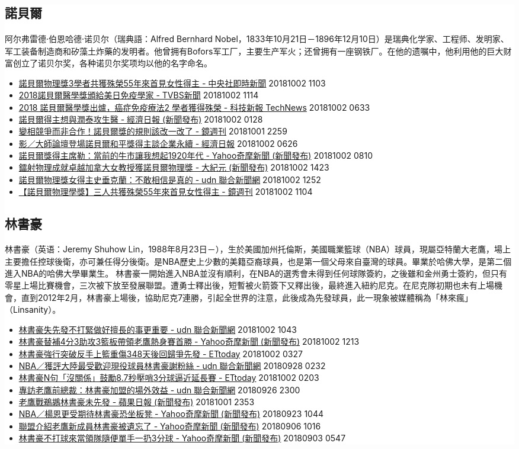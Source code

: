 ## 諾貝爾

阿尔弗雷德·伯恩哈德·诺贝尔（瑞典語：Alfred Bernhard Nobel，1833年10月21日－1896年12月10日）是瑞典化学家、工程师、发明家、军工装备制造商和矽藻土炸藥的发明者。他曾拥有Bofors军工厂，主要生产军火；还曾拥有一座钢铁厂。在他的遗嘱中，他利用他的巨大财富创立了诺贝尔奖，各种诺贝尔奖项均以他的名字命名。
- [諾貝爾物理獎3學者共獲殊榮55年來首見女性得主 - 中央社即時新聞](http://www.cna.com.tw/news/firstnews/201810025006.aspx "諾貝爾物理獎3學者共獲殊榮55年來首見女性得主 - 中央社即時新聞") 20181002 1103
- [2018諾貝爾醫學獎頒給美日免疫學家 - TVBS新聞](https://news.tvbs.com.tw/focus/1002396 "2018諾貝爾醫學獎頒給美日免疫學家 - TVBS新聞") 20181002 1114
- [2018 諾貝爾醫學獎出爐，癌症免疫療法2 學者獲得殊榮 - 科技新報 TechNews](https://technews.tw/2018/10/02/2018-nobel-prize-for-medicine/ "2018 諾貝爾醫學獎出爐，癌症免疫療法2 學者獲得殊榮 - 科技新報 TechNews") 20181002 0633
- [諾貝爾得主想與潤泰攻生醫 - 經濟日報 (新聞發布)](https://money.udn.com/money/story/10161/3398007 "諾貝爾得主想與潤泰攻生醫 - 經濟日報 (新聞發布)") 20181002 0128
- [變相競爭而非合作！諾貝爾獎的規則該改一改了 - 鏡週刊](https://www.mirrormedia.mg/story/20181001intnobeloutdated "變相競爭而非合作！諾貝爾獎的規則該改一改了 - 鏡週刊") 20181001 2259
- [影／大師論壇登場諾貝爾和平獎得主談企業永續 - 經濟日報](https://money.udn.com/money/story/5629/3398987 "影／大師論壇登場諾貝爾和平獎得主談企業永續 - 經濟日報") 20181002 0626
- [諾貝爾獎得主席勒：當前的牛市讓我想起1920年代 - Yahoo奇摩新聞 (新聞發布)](https://tw.news.yahoo.com/%E8%AB%BE%E8%B2%9D%E7%88%BE%E7%8D%8E%E5%BE%97%E4%B8%BB%E5%B8%AD%E5%8B%92-%E7%95%B6%E5%89%8D%E7%9A%84%E7%89%9B%E5%B8%82%E8%AE%93%E6%88%91%E6%83%B3%E8%B5%B71920%E5%B9%B4%E4%BB%A3-074935089.html "諾貝爾獎得主席勒：當前的牛市讓我想起1920年代 - Yahoo奇摩新聞 (新聞發布)") 20181002 0810
- [鐳射物理成就卓越加拿大女教授獲諾貝爾物理獎 - 大紀元 (新聞發布)](http://www.epochtimes.com/b5/18/10/2/n10756090.htm "鐳射物理成就卓越加拿大女教授獲諾貝爾物理獎 - 大紀元 (新聞發布)") 20181002 1423
- [諾貝爾物理獎女得主史垂克蘭：不敢相信是真的 - udn 聯合新聞網](https://udn.com/news/story/12521/3399783 "諾貝爾物理獎女得主史垂克蘭：不敢相信是真的 - udn 聯合新聞網") 20181002 1252
- [【諾貝爾物理學獎】三人共獲殊榮55年來首見女性得主 - 鏡週刊](https://www.mirrormedia.mg/story/20181002intnobelphysics/ "【諾貝爾物理學獎】三人共獲殊榮55年來首見女性得主 - 鏡週刊") 20181002 1104

## 林書豪

林書豪（英语：Jeremy Shuhow Lin，1988年8月23日－），生於美國加州托倫斯，美國職業籃球（NBA）球員，現屬亞特蘭大老鷹，場上主要擔任控球後衛，亦可兼任得分後衛。是NBA歷史上少數的美籍亞裔球員，也是第一個父母來自臺灣的球員。畢業於哈佛大學，是第二個進入NBA的哈佛大學畢業生。
林書豪一開始進入NBA並沒有順利，在NBA的選秀會未得到任何球隊簽約，之後雖和金州勇士簽約，但只有零星上場比賽機會，三次被下放至發展聯盟。遭勇士釋出後，短暫被火箭簽下又釋出後，最終進入紐約尼克。在尼克隊初期也未有上場機會，直到2012年2月，林書豪上場後，協助尼克7連勝，引起全世界的注意，此後成為先發球員，此一現象被媒體稱為「林來瘋」（Linsanity）。
- [林書豪失先發不打緊做好擅長的事更重要 - udn 聯合新聞網](https://udn.com/news/story/7002/3398518 "林書豪失先發不打緊做好擅長的事更重要 - udn 聯合新聞網") 20181002 1043
- [林書豪替補4分3助攻3籃板帶領老鷹熱身賽首勝 - Yahoo奇摩新聞 (新聞發布)](https://tw.news.yahoo.com/%E6%9E%97%E6%9B%B8%E8%B1%AA%E6%9B%BF%E8%A3%9C4%E5%88%863%E5%8A%A9%E6%94%BB3%E7%B1%83%E6%9D%BF-%E5%B8%B6%E9%A0%98%E8%80%81%E9%B7%B9%E7%86%B1%E8%BA%AB%E8%B3%BD%E9%A6%96%E5%8B%9D-115137135.html "林書豪替補4分3助攻3籃板帶領老鷹熱身賽首勝 - Yahoo奇摩新聞 (新聞發布)") 20181002 1213
- [林書豪強行突破反手上籃重傷348天後回歸爭先發 - ETtoday](https://www.ettoday.net/news/20181002/1271324.htm "林書豪強行突破反手上籃重傷348天後回歸爭先發 - ETtoday") 20181002 0327
- [NBA／獲評大陸最受歡迎現役球員林書豪謝粉絲 - udn 聯合新聞網](https://udn.com/news/story/7002/3391704 "NBA／獲評大陸最受歡迎現役球員林書豪謝粉絲 - udn 聯合新聞網") 20180928 0232
- [林書豪N句「沒關係」鼓勵8.7秒壓哨3分球逼近延長賽 - ETtoday](https://star.ettoday.net/news/1271199 "林書豪N句「沒關係」鼓勵8.7秒壓哨3分球逼近延長賽 - ETtoday") 20181002 0203
- [專訪老鷹前總裁：林書豪加盟的場外效益 - udn 聯合新聞網](https://udn.com/news/story/7002/3388959 "專訪老鷹前總裁：林書豪加盟的場外效益 - udn 聯合新聞網") 20180926 2300
- [老鷹戰鵜鶘林書豪未先發 - 蘋果日報 (新聞發布)](https://tw.sports.appledaily.com/realtime/20181002/1439890 "老鷹戰鵜鶘林書豪未先發 - 蘋果日報 (新聞發布)") 20181001 2353
- [NBA／楊恩更受期待林書豪恐坐板凳 - Yahoo奇摩新聞 (新聞發布)](https://tw.news.yahoo.com/nba-%E6%A5%8A%E6%81%A9%E6%9B%B4%E5%8F%97%E6%9C%9F%E5%BE%85-%E6%9E%97%E6%9B%B8%E8%B1%AA%E6%81%90%E5%9D%90%E6%9D%BF%E5%87%B3-100300973.html "NBA／楊恩更受期待林書豪恐坐板凳 - Yahoo奇摩新聞 (新聞發布)") 20180923 1044
- [聯盟介紹老鷹新成員林書豪被遺忘了 - Yahoo奇摩新聞 (新聞發布)](https://tw.news.yahoo.com/%E8%81%AF%E7%9B%9F%E4%BB%8B%E7%B4%B9%E8%80%81%E9%B7%B9%E6%96%B0%E6%88%90%E5%93%A1-%E6%9E%97%E6%9B%B8%E8%B1%AA%E8%A2%AB%E9%81%BA%E5%BF%98%E4%BA%86-100027073.html "聯盟介紹老鷹新成員林書豪被遺忘了 - Yahoo奇摩新聞 (新聞發布)") 20180906 1016
- [林書豪不打球來當領隊隨便單手一扔3分球 - Yahoo奇摩新聞 (新聞發布)](https://tw.news.yahoo.com/%E6%9E%97%E6%9B%B8%E8%B1%AA%E4%B8%8D%E6%89%93%E7%90%83%E4%BE%86%E7%95%B6%E9%A0%98%E9%9A%8A-%E9%9A%A8%E4%BE%BF%E5%96%AE%E6%89%8B-%E6%89%943%E5%88%86%E7%90%83-052223404.html "林書豪不打球來當領隊隨便單手一扔3分球 - Yahoo奇摩新聞 (新聞發布)") 20180903 0547
